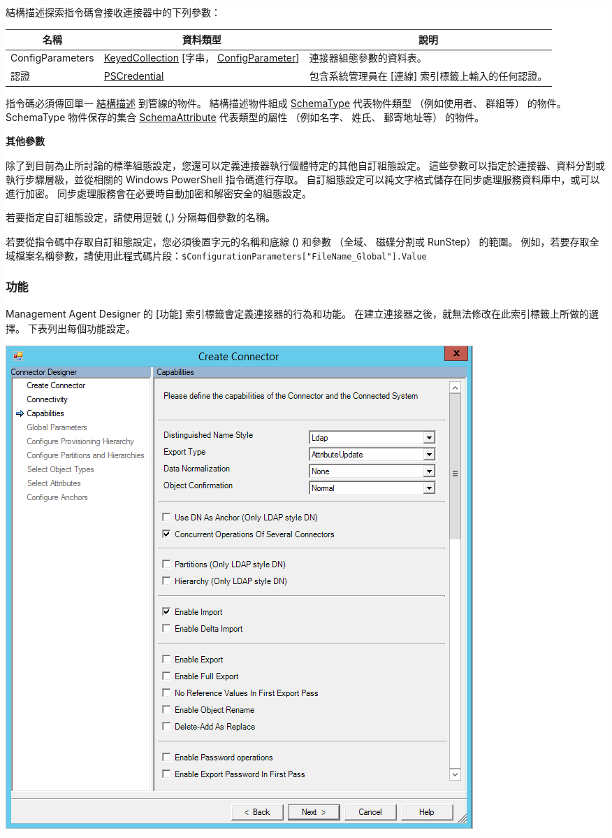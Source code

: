 結構描述探索指令碼會接收連接器中的下列參數：

| 名稱 | 資料類型 | 說明 |
| --- | --- | --- |
| ConfigParameters | [KeyedCollection][keyk] [字串， [ConfigParameter][cp]] | 連接器組態參數的資料表。 |
| 認證 | [PSCredential][pscred] | 包含系統管理員在 [連線] 索引標籤上輸入的任何認證。 |

指令碼必須傳回單一 [結構描述][schema] 到管線的物件。 結構描述物件組成 [SchemaType][schemaT] 代表物件類型 （例如使用者、 群組等） 的物件。 SchemaType 物件保存的集合 [SchemaAttribute][schemaA] 代表類型的屬性 （例如名字、 姓氏、 郵寄地址等） 的物件。

**其他參數**

除了到目前為止所討論的標準組態設定，您還可以定義連接器執行個體特定的其他自訂組態設定。 這些參數可以指定於連接器、資料分割或執行步驟層級，並從相關的 Windows PowerShell 指令碼進行存取。 自訂組態設定可以純文字格式儲存在同步處理服務資料庫中，或可以進行加密。 同步處理服務會在必要時自動加密和解密安全的組態設定。

若要指定自訂組態設定，請使用逗號 (,) 分隔每個參數的名稱。

若要從指令碼中存取自訂組態設定，您必須後置字元的名稱和底線 (\) 和參數 （全域、 磁碟分割或 RunStep） 的範圍。 例如，若要存取全域檔案名稱參數，請使用此程式碼片段：`$ConfigurationParameters["FileName_Global"].Value`

### 功能

Management Agent Designer 的 [功能] 索引標籤會定義連接器的行為和功能。 在建立連接器之後，就無法修改在此索引標籤上所做的選擇。 下表列出每個功能設定。

![功能](./media/active-directory-aadconnectsync-connector-powershell/capabilities.png)


[cpp]: https://msdn.microsoft.com/library/windows/desktop/microsoft.metadirectoryservices.configparameterpage.aspx
[keyk]: https://msdn.microsoft.com/library/ms132438.aspx
[cp]: https://msdn.microsoft.com/library/windows/desktop/microsoft.metadirectoryservices.configparameter.aspx
[pscred]: https://msdn.microsoft.com/library/system.management.automation.pscredential.aspx
[schema]: https://msdn.microsoft.com/library/windows/desktop/microsoft.metadirectoryservices.schema.aspx
[schemaT]: https://msdn.microsoft.com/library/windows/desktop/microsoft.metadirectoryservices.schematype.aspx
[schemaA]: https://msdn.microsoft.com/library/windows/desktop/microsoft.metadirectoryservices.schemaattribute.aspx
[dnstyle]: https://msdn.microsoft.com/library/windows/desktop/microsoft.metadirectoryservices.madistinguishednamestyle.aspx
[exportT]: https://msdn.microsoft.com/library/windows/desktop/microsoft.metadirectoryservices.maexporttype.aspx
[DataNorm]: https://msdn.microsoft.com/library/windows/desktop/microsoft.metadirectoryservices.manormalizations.aspx
[oconf]: https://msdn.microsoft.com/library/windows/desktop/microsoft.metadirectoryservices.maobjectconfirmation.aspx
[dw]: https://msdn.microsoft.com/library/windows/desktop/aa378184.aspx
[part]: https://msdn.microsoft.com/library/windows/desktop/microsoft.metadirectoryservices.partition.aspx
[hn]: https://msdn.microsoft.com/library/windows/desktop/microsoft.metadirectoryservices.hierarchynode.aspx
[oicrs]: https://msdn.microsoft.com/library/windows/desktop/microsoft.metadirectoryservices.openimportconnectionrunstep.aspx
[cecrs]: https://msdn.microsoft.com/library/windows/desktop/microsoft.metadirectoryservices.closeexportconnectionrunstep.aspx
[oicres]: https://msdn.microsoft.com/library/windows/desktop/microsoft.metadirectoryservices.openimportconnectionresults.aspx
[cecrs]: https://msdn.microsoft.com/library/windows/desktop/microsoft.metadirectoryservices.closeexportconnectionrunstep.aspx
[cicres]: https://msdn.microsoft.com/library/windows/desktop/microsoft.metadirectoryservices.closeimportconnectionresults.aspx
[oecrs]: https://msdn.microsoft.com/library/windows/desktop/microsoft.metadirectoryservices.openexportconnectionrunstep.aspx
[irs]: https://msdn.microsoft.com/library/windows/desktop/microsoft.metadirectoryservices.importrunstep.aspx
[cse]: https://msdn.microsoft.com/library/windows/desktop/microsoft.metadirectoryservices.csentry.aspx
[csec]: https://msdn.microsoft.com/library/windows/desktop/microsoft.metadirectoryservices.csentrychange.aspx
[peeres]: https://msdn.microsoft.com/library/windows/desktop/microsoft.metadirectoryservices.putexportentriesresults.aspx
[pwdopt]: https://msdn.microsoft.com/library/windows/desktop/microsoft.metadirectoryservices.passwordoptions.aspx
[pwdex1]: https://msdn.microsoft.com/library/windows/desktop/microsoft.metadirectoryservices.passwordpolicyviolationexception.aspx
[pwdex2]: https://msdn.microsoft.com/library/windows/desktop/microsoft.metadirectoryservices.passwordillformedexception.aspx
[pwdex3]: https://msdn.microsoft.com/library/windows/desktop/microsoft.metadirectoryservices.passwordextensionexception.aspx
[samp]: http://go.microsoft.com/fwlink/?LinkId=394291